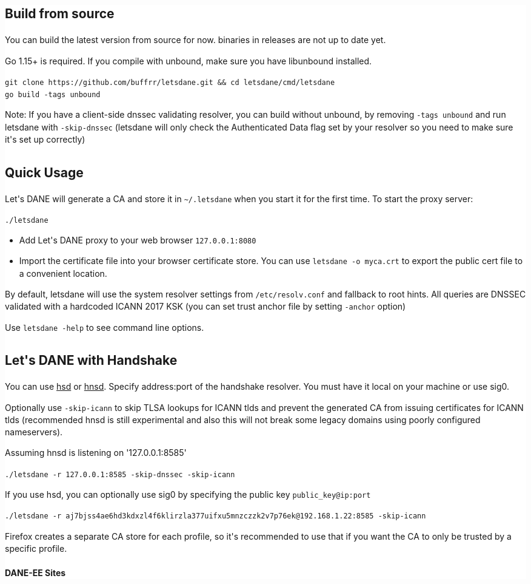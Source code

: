 ## Build from source

You can build the latest version from source for now. binaries in releases are not up to date yet.


Go 1.15+ is required. If you compile with unbound, make sure you have libunbound installed.

    git clone https://github.com/buffrr/letsdane.git && cd letsdane/cmd/letsdane
    go build -tags unbound

Note: If you have a client-side dnssec validating resolver, you can build without unbound, by removing `-tags unbound` and run letsdane with `-skip-dnssec`
(letsdane will only check the Authenticated Data flag set by your resolver so you need to make sure it's set up correctly)

## Quick Usage

Let's DANE will generate a CA and store it in `~/.letsdane` when you start it for the first time. 
To start the proxy server:

    ./letsdane

    
* Add Let's DANE proxy to your web browser `127.0.0.1:8080`

* Import the certificate file into your browser certificate store. You can use `letsdane -o myca.crt` to export the public cert file to a convenient location.

By default, letsdane will use the system resolver settings from `/etc/resolv.conf` and fallback to root hints. 
All queries are DNSSEC validated with a hardcoded ICANN 2017 KSK (you can set trust anchor file by setting `-anchor` option)

Use `letsdane -help` to see command line options. 


## Let's DANE with Handshake

You can use [hsd](https://github.com/handshake-org/hsd) or [hnsd](https://github.com/handshake-org/hnsd). Specify address:port of the handshake resolver. You must have it local on your machine or use sig0. 

Optionally use `-skip-icann` to skip TLSA lookups for ICANN tlds and prevent the generated CA from issuing certificates for ICANN tlds (recommended hnsd is still experimental and also this will not break some legacy domains using poorly configured nameservers). 

Assuming hnsd is listening on '127.0.0.1:8585'

    ./letsdane -r 127.0.0.1:8585 -skip-dnssec -skip-icann

If you use hsd, you can optionally use sig0 by specifying the public key `public_key@ip:port`

    ./letsdane -r aj7bjss4ae6hd3kdxzl4f6klirzla377uifxu5mnzczzk2v7p76ek@192.168.1.22:8585 -skip-icann

Firefox creates a separate CA store for each profile, so it's recommended to use that if you want the CA to only be trusted by a specific profile.
#### DANE-EE Sites
 